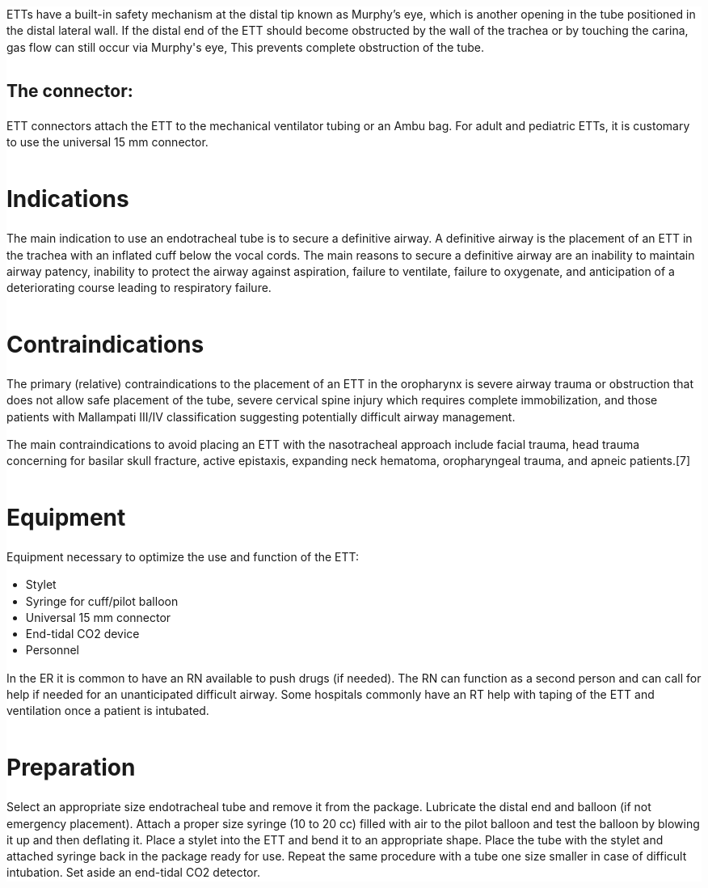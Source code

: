ETTs have a built-in safety mechanism at the distal tip known as Murphy’s eye, which is another opening in the tube positioned in the distal lateral wall. If the distal end of the ETT should become obstructed by the wall of the trachea or by touching the carina, gas flow can still occur via Murphy's eye,  This prevents complete obstruction of the tube.

## The connector:

ETT connectors attach the ETT to the mechanical ventilator tubing or an Ambu bag. For adult and pediatric ETTs, it is customary to use the universal 15 mm connector.

# Indications
The main indication to use an endotracheal tube is to secure a definitive airway. A definitive airway is the placement of an ETT in the trachea with an inflated cuff below the vocal cords. The main reasons to secure a definitive airway are an inability to maintain airway patency, inability to protect the airway against aspiration, failure to ventilate, failure to oxygenate, and anticipation of a deteriorating course leading to respiratory failure.

# Contraindications
The primary (relative) contraindications to the placement of an ETT in the oropharynx is severe airway trauma or obstruction that does not allow safe placement of the tube, severe cervical spine injury which requires complete immobilization, and those patients with Mallampati III/IV classification suggesting potentially difficult airway management.

The main contraindications to avoid placing an ETT with the nasotracheal approach include facial trauma, head trauma concerning for basilar skull fracture, active epistaxis, expanding neck hematoma, oropharyngeal trauma, and apneic patients.[7]

# Equipment
Equipment necessary to optimize the use and function of the ETT:

* Stylet
* Syringe for cuff/pilot balloon
* Universal 15 mm connector
* End-tidal CO2 device
* Personnel

In the ER it is common to have an RN available to push drugs (if needed).  The RN can function as a second person and can call for help if needed for an unanticipated difficult airway.  Some hospitals commonly have an RT help with taping of the ETT and ventilation once a patient is intubated.  

# Preparation
Select an appropriate size endotracheal tube and remove it from the package. Lubricate the distal end and balloon (if not emergency placement). Attach a proper size syringe (10 to 20 cc) filled with air to the pilot balloon and test the balloon by blowing it up and then deflating it. Place a stylet into the ETT and bend it to an appropriate shape. Place the tube with the stylet and attached syringe back in the package ready for use. Repeat the same procedure with a tube one size smaller in case of difficult intubation. Set aside an end-tidal CO2 detector.
